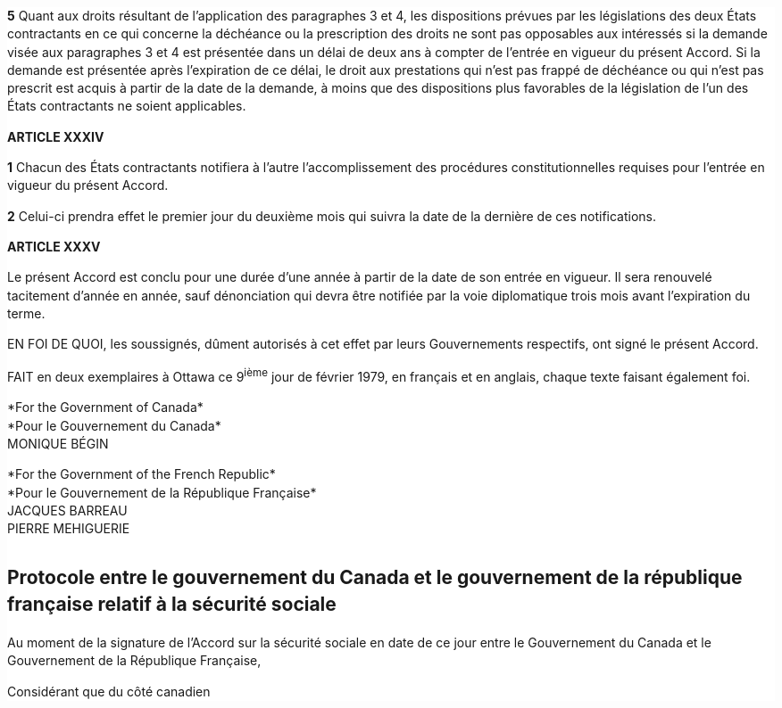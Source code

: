 

**5** Quant aux droits résultant de l’application des paragraphes 3 et 4, les dispositions prévues par les législations des deux États contractants en ce qui concerne la déchéance ou la prescription des droits ne sont pas opposables aux intéressés si la demande visée aux paragraphes 3 et 4 est présentée dans un délai de deux ans à compter de l’entrée en vigueur du présent Accord. Si la demande est présentée après l’expiration de ce délai, le droit aux prestations qui n’est pas frappé de déchéance ou qui n’est pas prescrit est acquis à partir de la date de la demande, à moins que des dispositions plus favorables de la législation de l’un des États contractants ne soient applicables.



**ARTICLE XXXIV** 


**1** Chacun des États contractants notifiera à l’autre l’accomplissement des procédures constitutionnelles requises pour l’entrée en vigueur du présent Accord.



**2** Celui-ci prendra effet le premier jour du deuxième mois qui suivra la date de la dernière de ces notifications.



**ARTICLE XXXV** 


Le présent Accord est conclu pour une durée d’une année à partir de la date de son entrée en vigueur. Il sera renouvelé tacitement d’année en année, sauf dénonciation qui devra être notifiée par la voie diplomatique trois mois avant l’expiration du terme.



EN FOI DE QUOI, les soussignés, dûment autorisés à cet effet par leurs Gouvernements respectifs, ont signé le présent Accord.



FAIT en deux exemplaires à Ottawa ce 9<sup>ième</sup> jour de février 1979, en français et en anglais, chaque texte faisant également foi.




<p>*For the Government of Canada*<br />*Pour le Gouvernement du Canada*<br />MONIQUE BÉGIN<br /></p>




<p>*For the Government of the French Republic*<br />*Pour le Gouvernement de la République Française*<br />JACQUES BARREAU<br />PIERRE MEHIGUERIE<br /></p>



## Protocole entre le gouvernement du Canada et le gouvernement de la république française relatif à la sécurité sociale


Au moment de la signature de l’Accord sur la sécurité sociale en date de ce jour entre le Gouvernement du Canada et le Gouvernement de la République Française,



Considérant que du côté canadien
